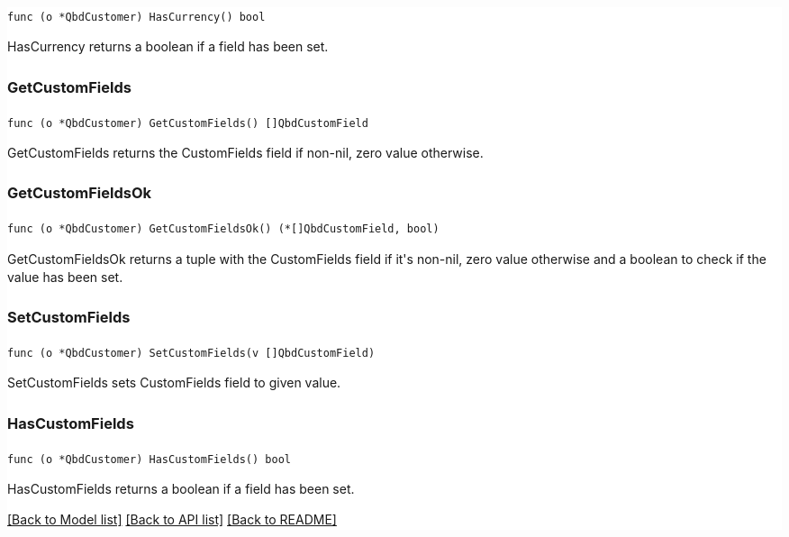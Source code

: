 `func (o *QbdCustomer) HasCurrency() bool`

HasCurrency returns a boolean if a field has been set.

### GetCustomFields

`func (o *QbdCustomer) GetCustomFields() []QbdCustomField`

GetCustomFields returns the CustomFields field if non-nil, zero value otherwise.

### GetCustomFieldsOk

`func (o *QbdCustomer) GetCustomFieldsOk() (*[]QbdCustomField, bool)`

GetCustomFieldsOk returns a tuple with the CustomFields field if it's non-nil, zero value otherwise
and a boolean to check if the value has been set.

### SetCustomFields

`func (o *QbdCustomer) SetCustomFields(v []QbdCustomField)`

SetCustomFields sets CustomFields field to given value.

### HasCustomFields

`func (o *QbdCustomer) HasCustomFields() bool`

HasCustomFields returns a boolean if a field has been set.


[[Back to Model list]](../README.md#documentation-for-models) [[Back to API list]](../README.md#documentation-for-api-endpoints) [[Back to README]](../README.md)


